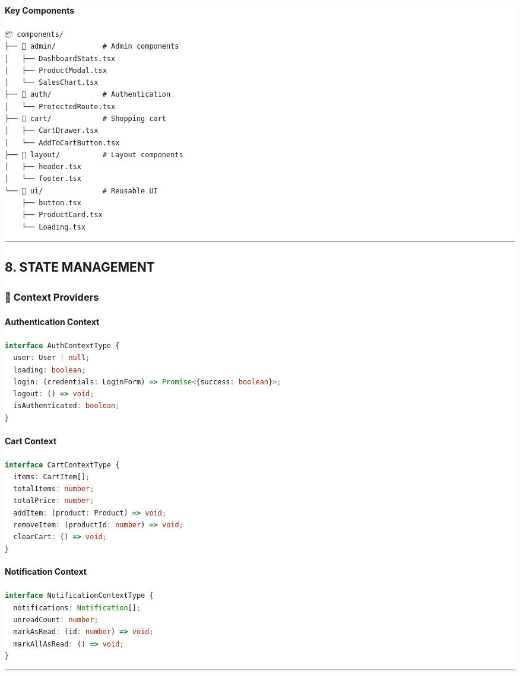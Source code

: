 #### **Key Components**
```
📦 components/
├── 📁 admin/           # Admin components
│   ├── DashboardStats.tsx
│   ├── ProductModal.tsx
│   └── SalesChart.tsx
├── 📁 auth/            # Authentication
│   └── ProtectedRoute.tsx
├── 📁 cart/            # Shopping cart
│   ├── CartDrawer.tsx
│   └── AddToCartButton.tsx
├── 📁 layout/          # Layout components
│   ├── header.tsx
│   └── footer.tsx
└── 📁 ui/              # Reusable UI
    ├── button.tsx
    ├── ProductCard.tsx
    └── Loading.tsx
```

---

## 8. STATE MANAGEMENT

### 🔄 **Context Providers**

#### **Authentication Context**
```typescript
interface AuthContextType {
  user: User | null;
  loading: boolean;
  login: (credentials: LoginForm) => Promise<{success: boolean}>;
  logout: () => void;
  isAuthenticated: boolean;
}
```

#### **Cart Context**
```typescript
interface CartContextType {
  items: CartItem[];
  totalItems: number;
  totalPrice: number;
  addItem: (product: Product) => void;
  removeItem: (productId: number) => void;
  clearCart: () => void;
}
```

#### **Notification Context**
```typescript
interface NotificationContextType {
  notifications: Notification[];
  unreadCount: number;
  markAsRead: (id: number) => void;
  markAllAsRead: () => void;
}
```

---